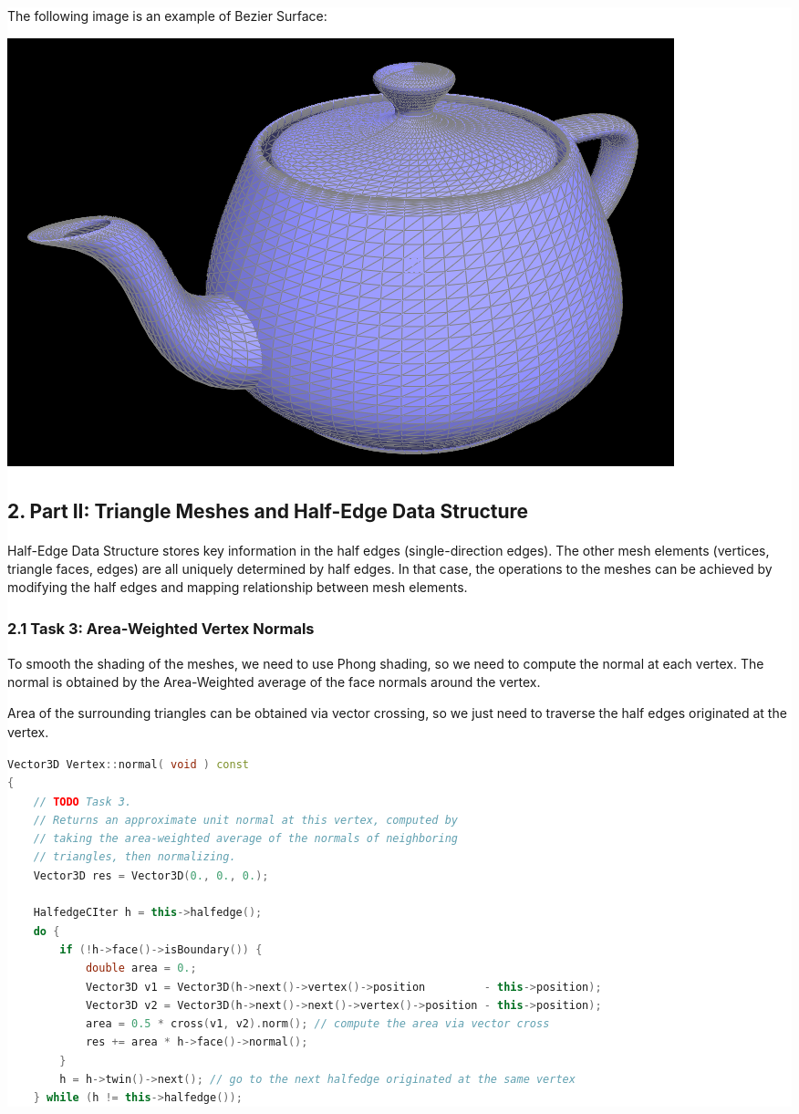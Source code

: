 The following image is an example of Bezier Surface:

![image-20230330184128515](./localimg/image-20230330184128515.png)

## 2. Part II: Triangle Meshes and Half-Edge Data Structure

Half-Edge Data Structure stores key information in the half edges (single-direction edges). The other mesh elements (vertices, triangle faces, edges) are all uniquely determined by half edges. In that case, the operations to the meshes can be achieved by modifying the half edges and mapping relationship between mesh elements.

### 2.1 Task 3: Area-Weighted Vertex Normals

To smooth the shading of the meshes, we need to use Phong shading, so we need to compute the normal at each vertex. The normal is obtained by the Area-Weighted average of the face normals around the vertex.

Area of the surrounding triangles can be obtained via vector crossing, so we just need to traverse the half edges originated at the vertex.

```c++
Vector3D Vertex::normal( void ) const
{
    // TODO Task 3.
    // Returns an approximate unit normal at this vertex, computed by
    // taking the area-weighted average of the normals of neighboring
    // triangles, then normalizing.
    Vector3D res = Vector3D(0., 0., 0.);

    HalfedgeCIter h = this->halfedge();
    do {
        if (!h->face()->isBoundary()) {
            double area = 0.;
            Vector3D v1 = Vector3D(h->next()->vertex()->position         - this->position);
            Vector3D v2 = Vector3D(h->next()->next()->vertex()->position - this->position);
            area = 0.5 * cross(v1, v2).norm(); // compute the area via vector cross
            res += area * h->face()->normal();
        }
        h = h->twin()->next(); // go to the next halfedge originated at the same vertex
    } while (h != this->halfedge());

```